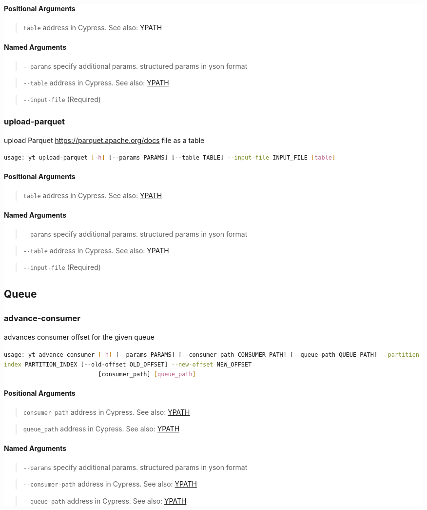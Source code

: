 #### Positional Arguments

> `table`    address in Cypress. See also: [YPATH](../../../user-guide/storage/ypath.md)

#### Named Arguments

> `--params`    specify additional params. structured params in yson format

> `--table`    address in Cypress. See also: [YPATH](../../../user-guide/storage/ypath.md)

> `--input-file`    (Required)

### upload-parquet

upload Parquet <https://parquet.apache.org/docs> file as a table

```bash
usage: yt upload-parquet [-h] [--params PARAMS] [--table TABLE] --input-file INPUT_FILE [table]
```

#### Positional Arguments

> `table`    address in Cypress. See also: [YPATH](../../../user-guide/storage/ypath.md)

#### Named Arguments

> `--params`    specify additional params. structured params in yson format

> `--table`    address in Cypress. See also: [YPATH](../../../user-guide/storage/ypath.md)

> `--input-file`    (Required)

## Queue



### advance-consumer

advances consumer offset for the given queue

```bash
usage: yt advance-consumer [-h] [--params PARAMS] [--consumer-path CONSUMER_PATH] [--queue-path QUEUE_PATH] --partition-index PARTITION_INDEX [--old-offset OLD_OFFSET] --new-offset NEW_OFFSET
                           [consumer_path] [queue_path]
```

#### Positional Arguments

> `consumer_path`    address in Cypress. See also: [YPATH](../../../user-guide/storage/ypath.md)

> `queue_path`    address in Cypress. See also: [YPATH](../../../user-guide/storage/ypath.md)

#### Named Arguments

> `--params`    specify additional params. structured params in yson format

> `--consumer-path`    address in Cypress. See also: [YPATH](../../../user-guide/storage/ypath.md)

> `--queue-path`    address in Cypress. See also: [YPATH](../../../user-guide/storage/ypath.md)
